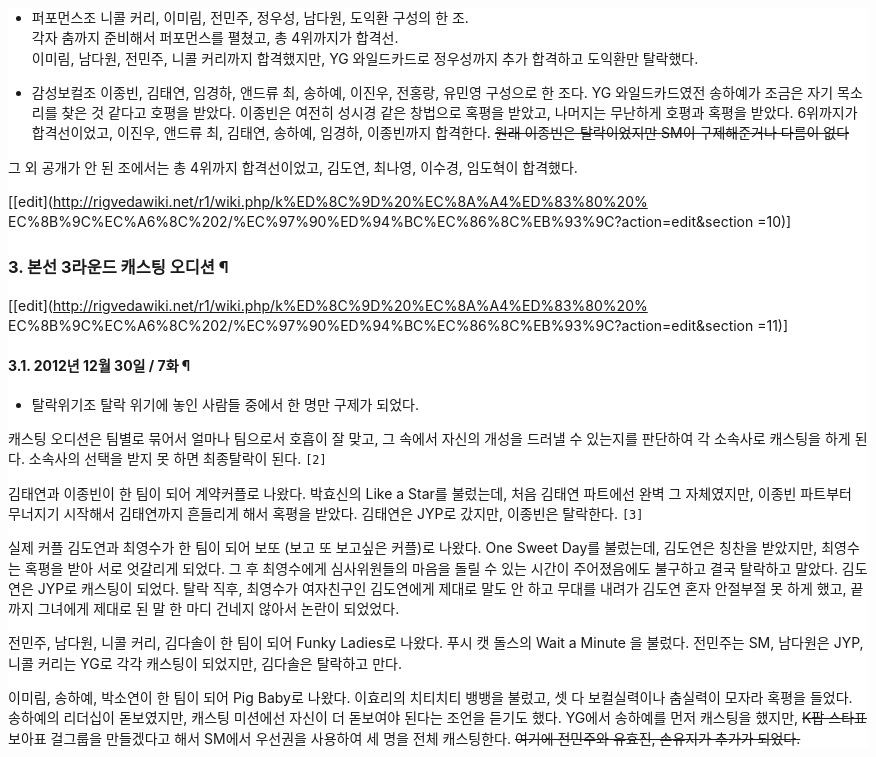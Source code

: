  

  * 퍼포먼스조
니콜 커리, 이미림, 전민주, 정우성, 남다원, 도익환 구성의 한 조.  
각자 춤까지 준비해서 퍼포먼스를 펼쳤고, 총 4위까지가 합격선.  
이미림, 남다원, 전민주, 니콜 커리까지 합격했지만, YG 와일드카드로 정우성까지 추가 합격하고 도익환만 탈락했다.

  

  * 감성보컬조
이종빈, 김태연, 임경하, 앤드류 최, 송하예, 이진우, 전홍랑, 유민영 구성으로 한 조다. YG 와일드카드였전 송하예가 조금은 자기
목소리를 찾은 것 같다고 호평을 받았다. 이종빈은 여전히 성시경 같은 창법으로 혹평을 받았고, 나머지는 무난하게 호평과 혹평을 받았다.
6위까지가 합격선이었고, 이진우, 앤드류 최, 김태연, 송하예, 임경하, 이종빈까지 합격한다. <del>원래 이종빈은 탈락이었지만 SM이
구제해준거나 다름이 없다</del>

  

그 외 공개가 안 된 조에서는 총 4위까지 합격선이었고, 김도연, 최나영, 이수경, 임도혁이 합격했다.

  

[[edit](http://rigvedawiki.net/r1/wiki.php/k%ED%8C%9D%20%EC%8A%A4%ED%83%80%20%
EC%8B%9C%EC%A6%8C%202/%EC%97%90%ED%94%BC%EC%86%8C%EB%93%9C?action=edit&section
=10)]

### 3. 본선 3라운드 캐스팅 오디션 ¶

[[edit](http://rigvedawiki.net/r1/wiki.php/k%ED%8C%9D%20%EC%8A%A4%ED%83%80%20%
EC%8B%9C%EC%A6%8C%202/%EC%97%90%ED%94%BC%EC%86%8C%EB%93%9C?action=edit&section
=11)]

#### 3.1. 2012년 12월 30일 / 7화 ¶

  * 탈락위기조
탈락 위기에 놓인 사람들 중에서 한 명만 구제가 되었다.

  

캐스팅 오디션은 팀별로 묶어서 얼마나 팀으로서 호흡이 잘 맞고, 그 속에서 자신의 개성을 드러낼 수 있는지를 판단하여 각 소속사로 캐스팅을
하게 된다. 소속사의 선택을 받지 못 하면 최종탈락이 된다. `[2]`

  

김태연과 이종빈이 한 팀이 되어 계약커플로 나왔다. 박효신의 Like a Star를 불렀는데, 처음 김태연 파트에선 완벽 그 자체였지만,
이종빈 파트부터 무너지기 시작해서 김태연까지 흔들리게 해서 혹평을 받았다. 김태연은 JYP로 갔지만, 이종빈은 탈락한다. `[3]`

  

실제 커플 김도연과 최영수가 한 팀이 되어 보또 (보고 또 보고싶은 커플)로 나왔다. One Sweet Day를 불렀는데, 김도연은 칭찬을
받았지만, 최영수는 혹평을 받아 서로 엇갈리게 되었다. 그 후 최영수에게 심사위원들의 마음을 돌릴 수 있는 시간이 주어졌음에도 불구하고 결국
탈락하고 말았다. 김도연은 JYP로 캐스팅이 되었다. 탈락 직후, 최영수가 여자친구인 김도연에게 제대로 말도 안 하고 무대를 내려가 김도연
혼자 안절부절 못 하게 했고, 끝까지 그녀에게 제대로 된 말 한 마디 건네지 않아서 논란이 되었었다.

  

전민주, 남다원, 니콜 커리, 김다솔이 한 팀이 되어 Funky Ladies로 나왔다. 푸시 캣 돌스의 Wait a Minute 을 불렀다.
전민주는 SM, 남다원은 JYP, 니콜 커리는 YG로 각각 캐스팅이 되었지만, 김다솔은 탈락하고 만다.

  

이미림, 송하예, 박소연이 한 팀이 되어 Pig Baby로 나왔다. 이효리의 치티치티 뱅뱅을 불렀고, 셋 다 보컬실력이나 춤실력이 모자라
혹평을 들었다. 송하예의 리더십이 돋보였지만, 캐스팅 미션에선 자신이 더 돋보여야 된다는 조언을 듣기도 했다. YG에서 송하예를 먼저
캐스팅을 했지만, <del>K팝 스타표</del> 보아표 걸그룹을 만들겠다고 해서 SM에서 우선권을 사용하여 세 명을 전체 캐스팅한다.
<del>여기에 전민주와 유효진, 손유지가 추가가 되었다.</del>
